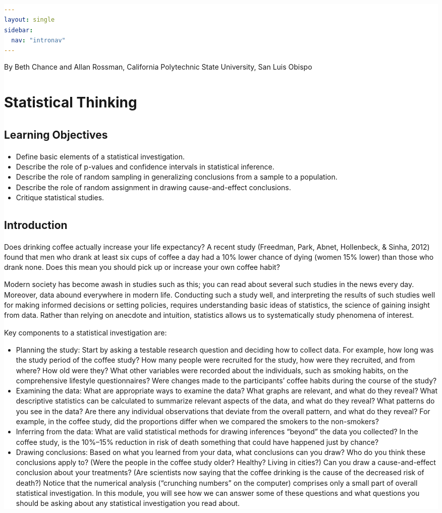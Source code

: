 ```yaml
---
layout: single
sidebar:
  nav: "intronav"
---
```


By Beth Chance and Allan Rossman, California Polytechnic State University, San Luis Obispo

# Statistical Thinking

## Learning Objectives
* Define basic elements of a statistical investigation.
* Describe the role of p-values and confidence intervals in statistical inference.
* Describe the role of random sampling in generalizing conclusions from a sample to a population.
* Describe the role of random assignment in drawing cause-and-effect conclusions.
* Critique statistical studies.
## Introduction
Does drinking coffee actually increase your life expectancy? A recent study (Freedman, Park, Abnet, Hollenbeck, & Sinha, 2012) found that men who drank at least six cups of coffee a day had a 10% lower chance of dying (women 15% lower) than those who drank none. Does this mean you should pick up or increase your own coffee habit?

Modern society has become awash in studies such as this; you can read about several such studies in the news every day. Moreover, data abound everywhere in modern life. Conducting such a study well, and interpreting the results of such studies well for making informed decisions or setting policies, requires understanding basic ideas of statistics, the science of gaining insight from data. Rather than relying on anecdote and intuition, statistics allows us to systematically study phenomena of interest.

Key components to a statistical investigation are:
* Planning the study: Start by asking a testable research question and deciding how to collect data. For example, how long was the study period of the coffee study? How many people were recruited for the study, how were they recruited, and from where? How old were they? What other variables were recorded about the individuals, such as smoking habits, on the comprehensive lifestyle questionnaires? Were changes made to the participants’ coffee habits during the course of the study?
* Examining the data: What are appropriate ways to examine the data? What graphs are relevant, and what do they reveal? What descriptive statistics can be calculated to summarize relevant aspects of the data, and what do they reveal? What patterns do you see in the data? Are there any individual observations that deviate from the overall pattern, and what do they reveal? For example, in the coffee study, did the proportions differ when we compared the smokers to the non-smokers?
* Inferring from the data: What are valid statistical methods for drawing inferences “beyond” the data you collected? In the coffee study, is the 10%–15% reduction in risk of death something that could have happened just by chance?
* Drawing conclusions: Based on what you learned from your data, what conclusions can you draw? Who do you think these conclusions apply to? (Were the people in the coffee study older? Healthy? Living in cities?) Can you draw a cause-and-effect conclusion about your treatments? (Are scientists now saying that the coffee drinking is the cause of the decreased risk of death?)
Notice that the numerical analysis (“crunching numbers” on the computer) comprises only a small part of overall statistical investigation. In this module, you will see how we can answer some of these questions and what questions you should be asking about any statistical investigation you read about.
